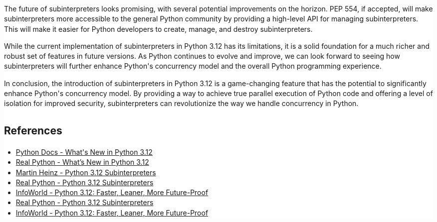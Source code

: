 The future of subinterpreters looks promising, with several potential improvements on the horizon. PEP 554, if accepted, will make subinterpreters more accessible to the general Python community by providing a high-level API for managing subinterpreters. This will make it easier for Python developers to create, manage, and destroy subinterpreters.

While the current implementation of subinterpreters in Python 3.12 has its limitations, it is a solid foundation for a much richer and robust set of features in future versions. As Python continues to evolve and improve, we can look forward to seeing how subinterpreters will further enhance Python's concurrency model and the overall Python programming experience.

In conclusion, the introduction of subinterpreters in Python 3.12 is a game-changing feature that has the potential to significantly enhance Python's concurrency model. By providing a way to achieve true parallel execution of Python code and offering a level of isolation for improved security, subinterpreters can revolutionize the way we handle concurrency in Python.





## References

- [Python Docs - What's New in Python 3.12](https://docs.python.org/3/whatsnew/3.12.html) 
- [Real Python - What’s New in Python 3.12](https://realpython.com/python312-new-features/)
- [Martin Heinz - Python 3.12 Subinterpreters](https://martinheinz.dev/blog/97) 
- [Real Python - Python 3.12 Subinterpreters](https://realpython.com/python312-subinterpreters/)  
- [InfoWorld - Python 3.12: Faster, Leaner, More Future-Proof](https://www.infoworld.com/article/3694512/python-312-faster-leaner-more-future-proof.html) 
- [Real Python - Python 3.12 Subinterpreters](https://realpython.com/python312-subinterpreters/) 
- [InfoWorld - Python 3.12: Faster, Leaner, More Future-Proof](https://www.infoworld.com/article/3694512/python-312-faster-leaner-more-future-proof.html) 

